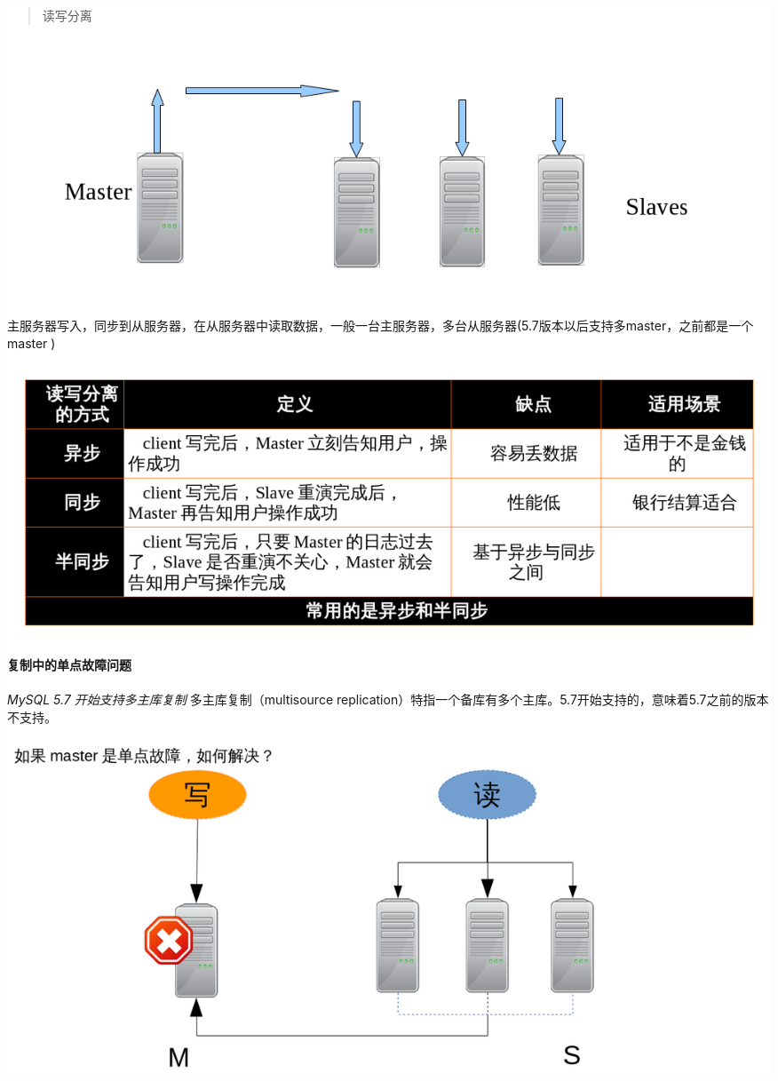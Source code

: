 > 读写分离

![rep1](pic/26-rep4.png)

主服务器写入，同步到从服务器，在从服务器中读取数据，一般一台主服务器，多台从服务器(5.7版本以后支持多master，之前都是一个master )

![rep2](pic/24-rep1.png)

#### 复制中的单点故障问题

*MySQL 5.7 开始支持多主库复制* 多主库复制（multisource replication）特指一个备库有多个主库。5.7开始支持的，意味着5.7之前的版本不支持。

![rep3](pic/24-rep2.png)
